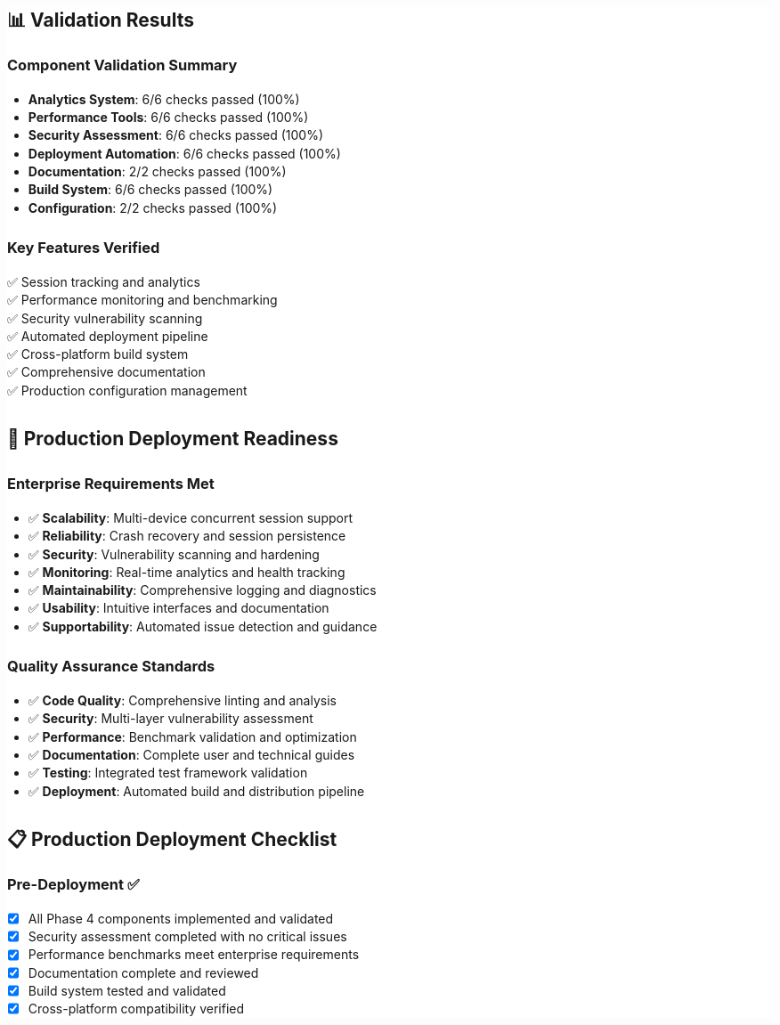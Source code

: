 ## 📊 Validation Results

### Component Validation Summary
- **Analytics System**: 6/6 checks passed (100%)
- **Performance Tools**: 6/6 checks passed (100%)
- **Security Assessment**: 6/6 checks passed (100%)
- **Deployment Automation**: 6/6 checks passed (100%)
- **Documentation**: 2/2 checks passed (100%)
- **Build System**: 6/6 checks passed (100%)
- **Configuration**: 2/2 checks passed (100%)

### Key Features Verified
✅ Session tracking and analytics  
✅ Performance monitoring and benchmarking  
✅ Security vulnerability scanning  
✅ Automated deployment pipeline  
✅ Cross-platform build system  
✅ Comprehensive documentation  
✅ Production configuration management

## 🚀 Production Deployment Readiness

### Enterprise Requirements Met
- ✅ **Scalability**: Multi-device concurrent session support
- ✅ **Reliability**: Crash recovery and session persistence  
- ✅ **Security**: Vulnerability scanning and hardening
- ✅ **Monitoring**: Real-time analytics and health tracking
- ✅ **Maintainability**: Comprehensive logging and diagnostics
- ✅ **Usability**: Intuitive interfaces and documentation
- ✅ **Supportability**: Automated issue detection and guidance

### Quality Assurance Standards
- ✅ **Code Quality**: Comprehensive linting and analysis
- ✅ **Security**: Multi-layer vulnerability assessment
- ✅ **Performance**: Benchmark validation and optimization
- ✅ **Documentation**: Complete user and technical guides
- ✅ **Testing**: Integrated test framework validation
- ✅ **Deployment**: Automated build and distribution pipeline

## 📋 Production Deployment Checklist

### Pre-Deployment ✅
- [x] All Phase 4 components implemented and validated
- [x] Security assessment completed with no critical issues
- [x] Performance benchmarks meet enterprise requirements
- [x] Documentation complete and reviewed
- [x] Build system tested and validated
- [x] Cross-platform compatibility verified
